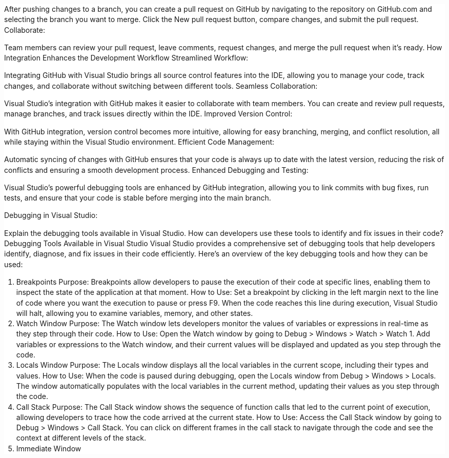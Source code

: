 After pushing changes to a branch, you can create a pull request on GitHub by navigating to the repository on GitHub.com and selecting the branch you want to merge.
Click the New pull request button, compare changes, and submit the pull request.
Collaborate:

Team members can review your pull request, leave comments, request changes, and merge the pull request when it’s ready.
How Integration Enhances the Development Workflow
Streamlined Workflow:

Integrating GitHub with Visual Studio brings all source control features into the IDE, allowing you to manage your code, track changes, and collaborate without switching between different tools.
Seamless Collaboration:

Visual Studio’s integration with GitHub makes it easier to collaborate with team members. You can create and review pull requests, manage branches, and track issues directly within the IDE.
Improved Version Control:

With GitHub integration, version control becomes more intuitive, allowing for easy branching, merging, and conflict resolution, all while staying within the Visual Studio environment.
Efficient Code Management:

Automatic syncing of changes with GitHub ensures that your code is always up to date with the latest version, reducing the risk of conflicts and ensuring a smooth development process.
Enhanced Debugging and Testing:

Visual Studio’s powerful debugging tools are enhanced by GitHub integration, allowing you to link commits with bug fixes, run tests, and ensure that your code is stable before merging into the main branch.

Debugging in Visual Studio:

Explain the debugging tools available in Visual Studio. How can developers use these tools to identify and fix issues in their code? Debugging Tools Available in Visual Studio
Visual Studio provides a comprehensive set of debugging tools that help developers identify, diagnose, and fix issues in their code efficiently. Here’s an overview of the key debugging tools and how they can be used:

1. Breakpoints
Purpose: Breakpoints allow developers to pause the execution of their code at specific lines, enabling them to inspect the state of the application at that moment.
How to Use:
Set a breakpoint by clicking in the left margin next to the line of code where you want the execution to pause or press F9.
When the code reaches this line during execution, Visual Studio will halt, allowing you to examine variables, memory, and other states.
2. Watch Window
Purpose: The Watch window lets developers monitor the values of variables or expressions in real-time as they step through their code.
How to Use:
Open the Watch window by going to Debug > Windows > Watch > Watch 1.
Add variables or expressions to the Watch window, and their current values will be displayed and updated as you step through the code.
3. Locals Window
Purpose: The Locals window displays all the local variables in the current scope, including their types and values.
How to Use:
When the code is paused during debugging, open the Locals window from Debug > Windows > Locals.
The window automatically populates with the local variables in the current method, updating their values as you step through the code.
4. Call Stack
Purpose: The Call Stack window shows the sequence of function calls that led to the current point of execution, allowing developers to trace how the code arrived at the current state.
How to Use:
Access the Call Stack window by going to Debug > Windows > Call Stack.
You can click on different frames in the call stack to navigate through the code and see the context at different levels of the stack.
5. Immediate Window